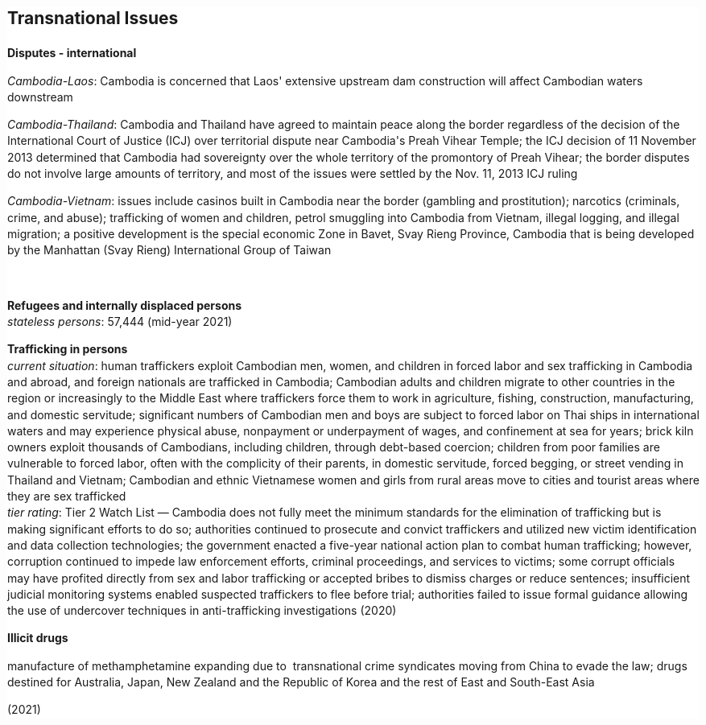 ## Transnational Issues

**Disputes - international**<br>
<p><em>Cambodia-Laos</em>: Cambodia is concerned that Laos' extensive upstream dam construction will affect Cambodian waters downstream</p> <p><em>Cambodia-Thailand</em>: Cambodia and Thailand have agreed to maintain peace along the border regardless of the decision of the International Court of Justice (ICJ) over territorial dispute near Cambodia's Preah Vihear Temple; the ICJ decision of 11 November 2013 determined that Cambodia had sovereignty over the whole territory of the promontory of Preah Vihear; the border disputes do not involve large amounts of territory, and most of the issues were settled by the Nov. 11, 2013 ICJ ruling</p> <p><em>Cambodia-Vietnam</em>: issues include casinos built in Cambodia near the border (gambling and prostitution); narcotics (criminals, crime, and abuse); trafficking of women and children, petrol smuggling into Cambodia from Vietnam, illegal logging, and illegal migration; a positive development is the special economic Zone in Bavet, Svay Rieng Province, Cambodia that is being developed by the Manhattan (Svay Rieng) International Group of Taiwan</p><br>

**Refugees and internally displaced persons**<br>
_stateless persons_: 57,444 (mid-year 2021)<br>

**Trafficking in persons**<br>
_current situation_: human traffickers exploit Cambodian men, women, and children in forced labor and sex trafficking in Cambodia and abroad, and foreign nationals are trafficked in Cambodia; Cambodian adults and children migrate to other countries in the region or increasingly to the Middle East where traffickers force them to work in agriculture, fishing, construction, manufacturing, and domestic servitude; significant numbers of Cambodian men and boys are subject to forced labor on Thai ships in international waters and may experience physical abuse, nonpayment or underpayment of wages, and confinement at sea for years; brick kiln owners exploit thousands of Cambodians, including children, through debt-based coercion; children from poor families are vulnerable to forced labor, often with the complicity of their parents, in domestic servitude, forced begging, or street vending in Thailand and Vietnam; Cambodian and ethnic Vietnamese women and girls from rural areas move to cities and tourist areas where they are sex trafficked<br>
_tier rating_: Tier 2 Watch List &mdash; Cambodia does not fully meet the minimum standards for the elimination of trafficking but is making significant efforts to do so; authorities continued to prosecute and convict traffickers and utilized new victim identification and data collection technologies; the government enacted a five-year national action plan to combat human trafficking; however, corruption continued to impede law enforcement efforts, criminal proceedings, and services to victims; some corrupt officials may have profited directly from sex and labor trafficking or accepted bribes to dismiss charges or reduce sentences; insufficient judicial monitoring systems enabled suspected traffickers to flee before trial; authorities failed to issue formal guidance allowing the use of undercover techniques in anti-trafficking investigations (2020)<br>

**Illicit drugs**<br>
<p>manufacture of methamphetamine expanding due to  transnational crime syndicates moving from China to evade the law; drugs destined for Australia, Japan, New Zealand and the Republic of Korea and the rest of East and South-East Asia</p> (2021)<br>

